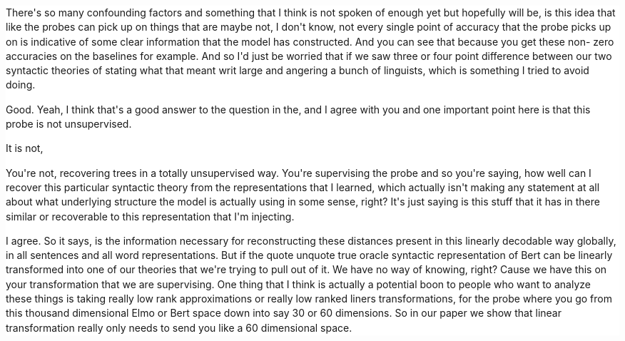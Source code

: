 </turn>


<turn speaker="John Hewitt" timestamp="33:45">

There's so many confounding factors and something that I think is not spoken of enough yet but
hopefully will be, is this idea that like the probes can pick up on things that are maybe not, I
don't know, not every single point of accuracy that the probe picks up on is indicative of some
clear information that the model has constructed. And you can see that because you get these non-
zero accuracies on the baselines for example. And so I'd just be worried that if we saw three or
four point difference between our two syntactic theories of stating what that meant writ large and
angering a bunch of linguists, which is something I tried to avoid doing.

</turn>


<turn speaker="Matt Gardner" timestamp="34:26">

Good. Yeah, I think that's a good answer to the question in the, and I agree with you and one
important point here is that this probe is not unsupervised.

</turn>


<turn speaker="John Hewitt" timestamp="34:35">

It is not,

</turn>


<turn speaker="Matt Gardner" timestamp="34:36">

You're not, recovering trees in a totally unsupervised way. You're supervising the probe and so
you're saying, how well can I recover this particular syntactic theory from the representations that
I learned, which actually isn't making any statement at all about what underlying structure the
model is actually using in some sense, right? It's just saying is this stuff that it has in there
similar or recoverable to this representation that I'm injecting.

</turn>


<turn speaker="John Hewitt" timestamp="35:01">

I agree. So it says, is the information necessary for reconstructing these distances present in this
linearly decodable way globally, in all sentences and all word representations. But if the quote
unquote true oracle syntactic representation of Bert can be linearly transformed into one of our
theories that we're trying to pull out of it. We have no way of knowing, right? Cause we have this
on your transformation that we are supervising. One thing that I think is actually a potential boon
to people who want to analyze these things is taking really low rank approximations or really low
ranked liners transformations, for the probe where you go from this thousand dimensional Elmo or
Bert space down into say 30 or 60 dimensions. So in our paper we show that linear transformation
really only needs to send you like a 60 dimensional space.

</turn>


<turn speaker="John Hewitt" timestamp="35:50">
